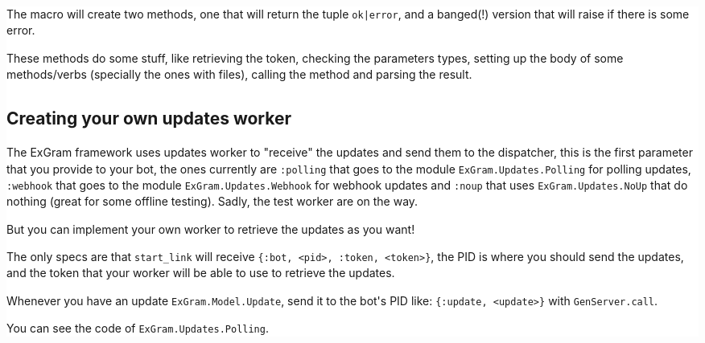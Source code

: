 The macro will create two methods, one that will return the tuple `ok|error`, and a banged(!) version that will raise if there is some error.

These methods do some stuff, like retrieving the token, checking the parameters types, setting up the body of some methods/verbs (specially the ones with files), calling the method and parsing the result.

## Creating your own updates worker

The ExGram framework uses updates worker to "receive" the updates and send them to the dispatcher, this is the first parameter that you provide to your bot, the ones currently are `:polling` that goes to the module `ExGram.Updates.Polling` for polling updates, `:webhook` that goes to the module `ExGram.Updates.Webhook` for webhook updates and `:noup` that uses `ExGram.Updates.NoUp` that do nothing (great for some offline testing). Sadly, the test worker are on the way.

But you can implement your own worker to retrieve the updates as you want!

The only specs are that `start_link` will receive `{:bot, <pid>, :token, <token>}`, the PID is where you should send the updates, and the token that your worker will be able to use to retrieve the updates.

Whenever you have an update `ExGram.Model.Update`, send it to the bot's PID like: `{:update, <update>}` with `GenServer.call`.

You can see the code of `ExGram.Updates.Polling`.
